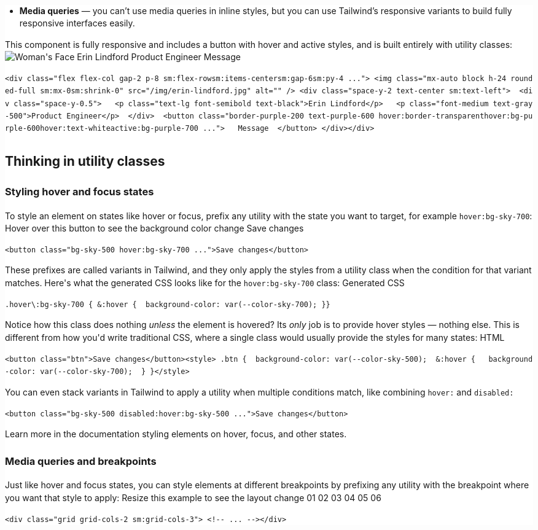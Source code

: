   * **Media queries** — you can’t use media queries in inline styles, but you can use Tailwind’s responsive variants to build fully responsive interfaces easily.


This component is fully responsive and includes a button with hover and active styles, and is built entirely with utility classes:
![Woman's Face](https://tailwindcss.com/_next/static/media/erin-lindford.90b9d461.jpg)
Erin Lindford
Product Engineer
Message
```
<div class="flex flex-col gap-2 p-8 sm:flex-rowsm:items-centersm:gap-6sm:py-4 ..."> <img class="mx-auto block h-24 rounded-full sm:mx-0sm:shrink-0" src="/img/erin-lindford.jpg" alt="" /> <div class="space-y-2 text-center sm:text-left">  <div class="space-y-0.5">   <p class="text-lg font-semibold text-black">Erin Lindford</p>   <p class="font-medium text-gray-500">Product Engineer</p>  </div>  <button class="border-purple-200 text-purple-600 hover:border-transparenthover:bg-purple-600hover:text-whiteactive:bg-purple-700 ...">   Message  </button> </div></div>
```

## Thinking in utility classes
### Styling hover and focus states
To style an element on states like hover or focus, prefix any utility with the state you want to target, for example `hover:bg-sky-700`:
Hover over this button to see the background color change
Save changes
```
<button class="bg-sky-500 hover:bg-sky-700 ...">Save changes</button>
```

These prefixes are called variants in Tailwind, and they only apply the styles from a utility class when the condition for that variant matches.
Here's what the generated CSS looks like for the `hover:bg-sky-700` class:
Generated CSS
```
.hover\:bg-sky-700 { &:hover {  background-color: var(--color-sky-700); }}
```

Notice how this class does nothing _unless_ the element is hovered? Its _only_ job is to provide hover styles — nothing else.
This is different from how you'd write traditional CSS, where a single class would usually provide the styles for many states:
HTML
```
<button class="btn">Save changes</button><style> .btn {  background-color: var(--color-sky-500);  &:hover {   background-color: var(--color-sky-700);  } }</style>
```

You can even stack variants in Tailwind to apply a utility when multiple conditions match, like combining `hover:` and `disabled:`
```
<button class="bg-sky-500 disabled:hover:bg-sky-500 ...">Save changes</button>
```

Learn more in the documentation styling elements on hover, focus, and other states.
### Media queries and breakpoints
Just like hover and focus states, you can style elements at different breakpoints by prefixing any utility with the breakpoint where you want that style to apply:
Resize this example to see the layout change
01
02
03
04
05
06
```
<div class="grid grid-cols-2 sm:grid-cols-3"> <!-- ... --></div>
```